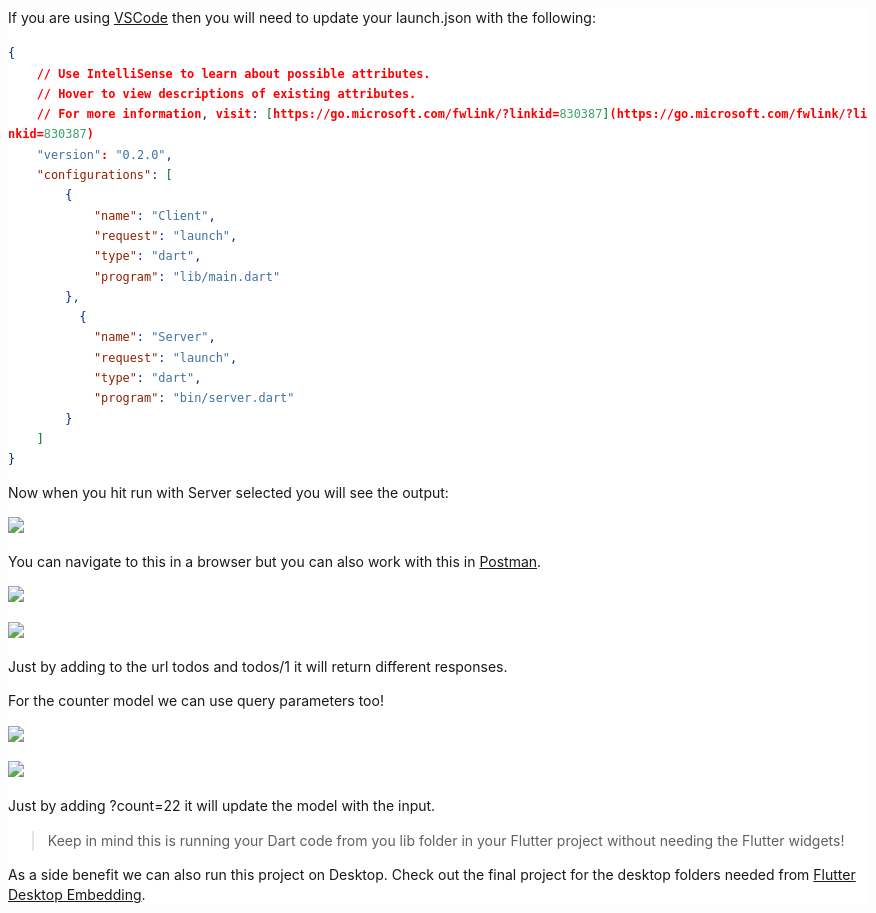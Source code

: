 If you are using [VSCode](https://code.visualstudio.com/) then you will need to update your launch.json with the following:

```json
{
    // Use IntelliSense to learn about possible attributes.
    // Hover to view descriptions of existing attributes.
    // For more information, visit: [https://go.microsoft.com/fwlink/?linkid=830387](https://go.microsoft.com/fwlink/?linkid=830387)
    "version": "0.2.0",
    "configurations": [
        {
            "name": "Client",
            "request": "launch",
            "type": "dart",
            "program": "lib/main.dart"
        }, 
          {
            "name": "Server",
            "request": "launch",
            "type": "dart",
            "program": "bin/server.dart"
        }
    ]
}
```

Now when you hit run with Server selected you will see the output:

![](https://cdn-images-1.medium.com/max/2000/1*akfcrkLuxit4vZdtHJty_Q.png)

You can navigate to this in a browser but you can also work with this in [Postman](https://www.getpostman.com/).

![](https://cdn-images-1.medium.com/max/4796/1*zJR2ZNZfCmvLg3y5wByLNA.png)

![](https://cdn-images-1.medium.com/max/4788/1*Z2vnHjHEfYe8yWajGWVLOw.png)

Just by adding to the url todos and todos/1 it will return different responses.

For the counter model we can use query parameters too!

![](https://cdn-images-1.medium.com/max/4768/1*YMwQEOoaCjngYpidKBbADg.png)

![](https://cdn-images-1.medium.com/max/4760/1*vPYs9780bcVrlIPBMjF4eQ.png)

Just by adding ?count=22 it will update the model with the input.

> Keep in mind this is running your Dart code from you lib folder in your Flutter project without needing the Flutter widgets!

As a side benefit we can also run this project on Desktop. Check out the final project for the desktop folders needed from [Flutter Desktop Embedding](https://github.com/google/flutter-desktop-embedding).
